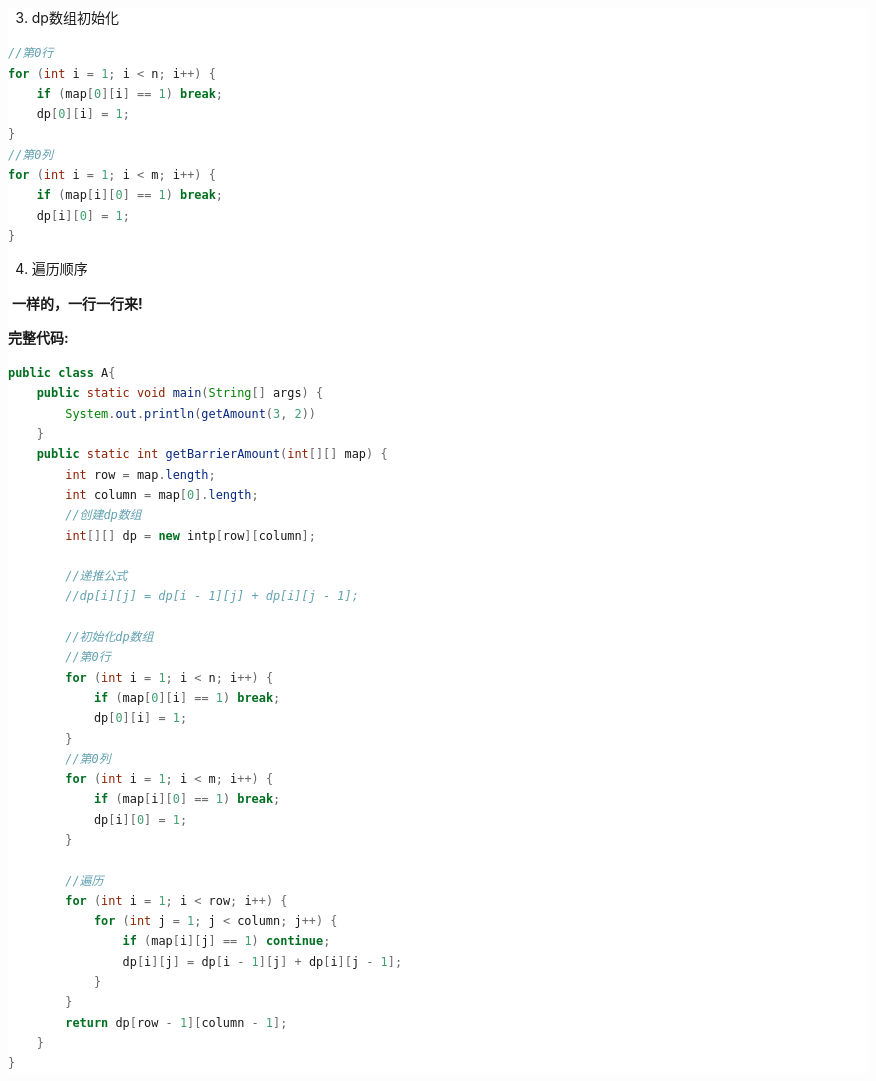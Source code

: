 
3. dp数组初始化

```java
//第0行
for (int i = 1; i < n; i++) {
    if (map[0][i] == 1) break;
    dp[0][i] = 1;
}
//第0列
for (int i = 1; i < m; i++) {
    if (map[i][0] == 1) break;
    dp[i][0] = 1;
}
```



4. 遍历顺序

​		**一样的，一行一行来!**



**完整代码:**

```java
public class A{
    public static void main(String[] args) {
		System.out.println(getAmount(3, 2))
    }
   	public static int getBarrierAmount(int[][] map) {
        int row = map.length;
        int column = map[0].length;
        //创建dp数组
        int[][] dp = new intp[row][column];
        
        //递推公式
        //dp[i][j] = dp[i - 1][j] + dp[i][j - 1];
        
        //初始化dp数组
        //第0行
        for (int i = 1; i < n; i++) {
            if (map[0][i] == 1) break;
            dp[0][i] = 1;
        }
        //第0列
        for (int i = 1; i < m; i++) {
            if (map[i][0] == 1) break;
            dp[i][0] = 1;
        }
        
        //遍历
        for (int i = 1; i < row; i++) {
            for (int j = 1; j < column; j++) {
                if (map[i][j] == 1) continue;
                dp[i][j] = dp[i - 1][j] + dp[i][j - 1];
            }
        }
        return dp[row - 1][column - 1];
    }
}
```

